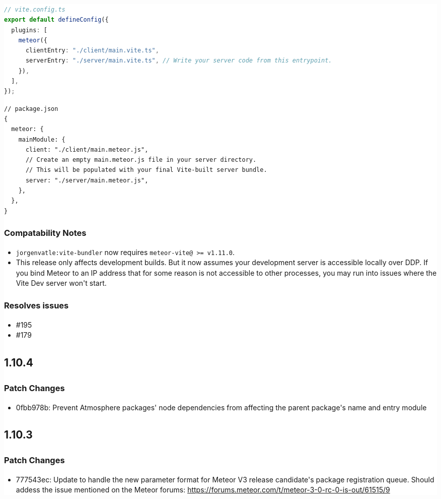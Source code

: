   ```ts
  // vite.config.ts
  export default defineConfig({
    plugins: [
      meteor({
        clientEntry: "./client/main.vite.ts",
        serverEntry: "./server/main.vite.ts", // Write your server code from this entrypoint.
      }),
    ],
  });
  ```

  ```json5
  // package.json
  {
    meteor: {
      mainModule: {
        client: "./client/main.meteor.js",
        // Create an empty main.meteor.js file in your server directory.
        // This will be populated with your final Vite-built server bundle.
        server: "./server/main.meteor.js",
      },
    },
  }
  ```

  ### Compatability Notes

  - `jorgenvatle:vite-bundler` now requires `meteor-vite@ >= v1.11.0`.
  - This release only affects development builds. But it now assumes your development server is accessible locally over
    DDP. If you bind Meteor to an IP address that for some reason is not accessible to other processes, you may run into
    issues where the Vite Dev server won't start.

  ### Resolves issues

  - #195
  - #179

## 1.10.4

### Patch Changes

- 0fbb978b: Prevent Atmosphere packages' node dependencies from affecting the parent package's name and entry module

## 1.10.3

### Patch Changes

- 777543ec: Update to handle the new parameter format for Meteor V3 release candidate's package registration queue. Should addess the issue mentioned on the Meteor forums: https://forums.meteor.com/t/meteor-3-0-rc-0-is-out/61515/9
